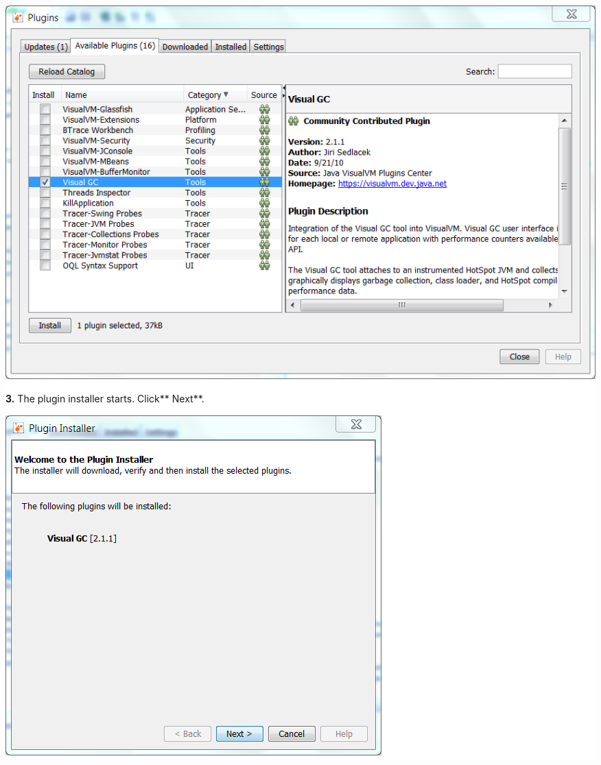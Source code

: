 ![](VisualGCIns02.png)

**3.** The plugin installer starts. Click** Next**.

![](VisualGCIns03.png)
